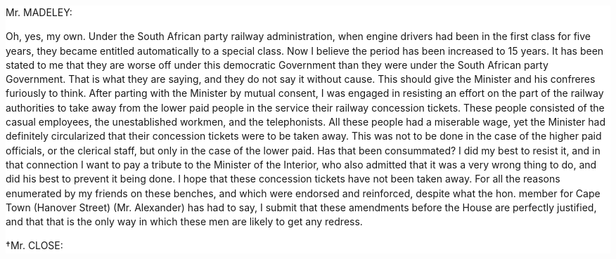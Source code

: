 </speech>

<speech by="#madeley">

<from>Mr. <person refersTo="hansard_za">MADELEY</person>:</from>

<p>Oh, yes, my own. Under the South African party railway administration, when engine drivers had been in the first class for five years, they became entitled automatically to a special class. Now I believe the period has been increased to 15 years. It has been stated to me that they are worse off under this democratic Government than they were under the South African party Government. That is what they are saying, and they do not say it without cause. This should give the Minister and his confreres furiously to think. After parting with the Minister by mutual consent, I was engaged in resisting an effort on the part of the railway authorities to take away from the lower paid people in the service their railway concession tickets. These people consisted of the casual employees, the unestablished workmen, and the telephonists. All these people had a miserable wage, yet the Minister had definitely circularized that their concession tickets were to be taken away. This was not to be done in the case of the higher paid officials, or the clerical staff, but only in the case of the lower paid. Has that been consummated? I did my best to resist it, and in that connection I want to pay a tribute to the Minister of the Interior, who also admitted that it was a very wrong thing to do, and did his best to prevent it being done. I hope that these concession tickets have not been taken away. For all the reasons enumerated by my friends on these benches, and which were endorsed and reinforced, despite what the hon. member for Cape Town (Hanover Street) (Mr. Alexander) has had to say, I submit that these amendments before the House are perfectly justified, and that that is the only way in which these men are likely to get any redress.</p>

</speech>

<speech by="#close">

<from>&#x2020;Mr. <person refersTo="hansard_za">CLOSE</person>:</from>
